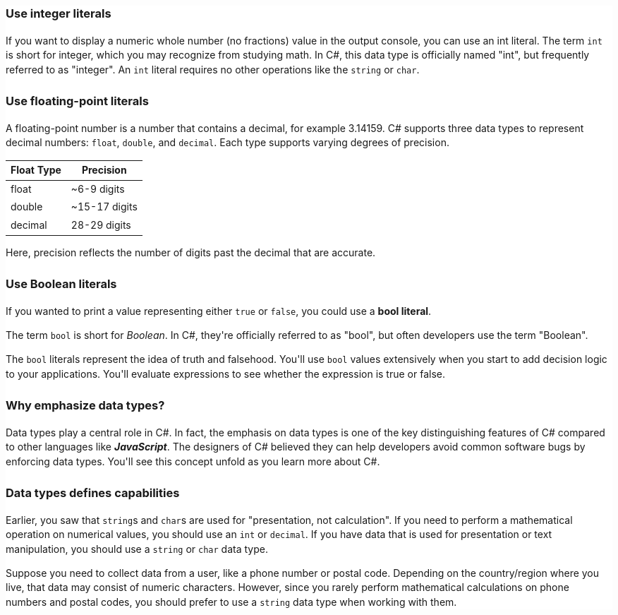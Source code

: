 ### Use integer literals

If you want to display a numeric whole number (no fractions) value in the output
console, you can use an int literal. The term `int` is short for integer, which
you may recognize from studying math. In C#, this data type is officially named
"int", but frequently referred to as "integer". An `int` literal requires no
other operations like the `string` or `char`.

### Use floating-point literals

A floating-point number is a number that contains a decimal, for example
3.14159. C# supports three data types to represent decimal numbers: `float`,
`double`, and `decimal`. Each type supports varying degrees of precision.

| Float Type | Precision     |
|------------|---------------|
| float      | ~6-9 digits   |
| double     | ~15-17 digits |
| decimal    | 28-29 digits  |

Here, precision reflects the number of digits past the decimal that are
accurate.

### Use Boolean literals

If you wanted to print a value representing either `true` or `false`, you could
use a **bool literal**.

The term `bool` is short for *Boolean*. In C#, they're officially referred to as
"bool", but often developers use the term "Boolean".

The `bool` literals represent the idea of truth and falsehood. You'll use `bool`
values extensively when you start to add decision logic to your applications.
You'll evaluate expressions to see whether the expression is true or false.

### Why emphasize data types?

Data types play a central role in C#. In fact, the emphasis on data types is one
of the key distinguishing features of C# compared to other languages like
***JavaScript***. The designers of C# believed they can help developers avoid
common software bugs by enforcing data types. You'll see this concept unfold as
you learn more about C#.

### Data types defines capabilities

Earlier, you saw that `string`s and `char`s are used for "presentation, not
calculation". If you need to perform a mathematical operation on numerical
values, you should use an `int` or `decimal`. If you have data that is used for
presentation or text manipulation, you should use a `string` or `char` data
type.

Suppose you need to collect data from a user, like a phone number or postal
code. Depending on the country/region where you live, that data may consist of
numeric characters. However, since you rarely perform mathematical calculations
on phone numbers and postal codes, you should prefer to use a `string` data type
when working with them.
